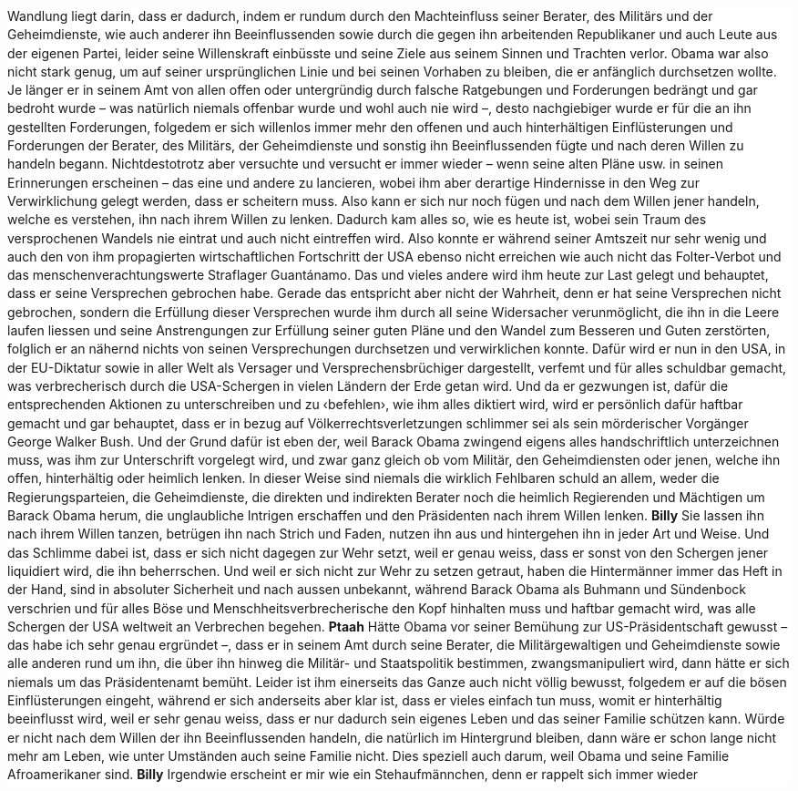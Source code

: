 Wandlung liegt darin, dass er dadurch, indem er rundum durch den Machteinfluss seiner Berater, des Militärs und der Geheimdienste, wie auch anderer ihn Beeinflussenden sowie durch die gegen ihn arbeitenden Republikaner und auch Leute aus der eigenen Partei, leider seine Willenskraft einbüsste und seine Ziele aus seinem Sinnen und Trachten verlor. Obama war also nicht stark genug, um auf seiner ursprünglichen Linie und bei seinen Vorhaben zu bleiben, die er anfänglich durchsetzen wollte. Je länger er in seinem Amt von allen offen oder untergründig durch falsche Ratgebungen und Forderungen bedrängt und gar bedroht wurde – was natürlich niemals offenbar wurde und wohl auch nie wird –, desto nachgiebiger wurde er für die an ihn gestellten Forderungen, folgedem er sich willenlos immer mehr den offenen und auch hinterhältigen Einflüsterungen und Forderungen der Berater, des Militärs, der Geheimdienste und sonstig ihn Beeinflussenden fügte und nach deren Willen zu handeln begann. Nichtdestotrotz aber versuchte und versucht er immer wieder – wenn seine alten Pläne usw. in seinen Erinnerungen erscheinen – das eine und andere zu lancieren, wobei ihm aber derartige Hindernisse in den Weg zur Verwirklichung gelegt werden, dass er scheitern muss. Also kann er sich nur noch fügen und nach dem Willen jener handeln, welche es verstehen, ihn nach ihrem Willen zu lenken. Dadurch kam alles so, wie es heute ist, wobei sein Traum des versprochenen Wandels nie eintrat und auch nicht eintreffen wird. Also konnte er während seiner Amtszeit nur sehr wenig und auch den von ihm propagierten wirtschaftlichen Fortschritt der USA ebenso nicht erreichen wie auch nicht das Folter-Verbot und das menschenverachtungswerte Straflager Guantánamo. Das und vieles andere wird ihm heute zur Last gelegt und behauptet, dass er seine Versprechen gebrochen habe. Gerade das entspricht aber nicht der Wahrheit, denn er hat seine Versprechen nicht gebrochen, sondern die Erfüllung dieser Versprechen wurde ihm durch all seine Widersacher verunmöglicht, die ihn in die Leere laufen liessen und seine Anstrengungen zur Erfüllung seiner guten Pläne und den Wandel zum Besseren und Guten zerstörten, folglich er an nähernd nichts von seinen Versprechungen durchsetzen und verwirklichen konnte. Dafür wird er nun in den USA, in der EU-Diktatur sowie in aller Welt als Versager und Versprechensbrüchiger dargestellt, verfemt und für alles schuldbar gemacht, was verbrecherisch durch die USA-Schergen in vielen Ländern der Erde getan wird. Und da er gezwungen ist, dafür die entsprechenden Aktionen zu unterschreiben und zu ‹befehlen›, wie ihm alles diktiert wird, wird er persönlich dafür haftbar gemacht und gar behauptet, dass er in bezug auf Völkerrechtsverletzungen schlimmer sei als sein mörderischer Vorgänger George Walker Bush. Und der Grund dafür ist eben der, weil Barack Obama zwingend eigens alles handschriftlich unterzeichnen muss, was ihm zur Unterschrift vorgelegt wird, und zwar ganz gleich ob vom Militär, den Geheimdiensten oder jenen, welche ihn offen, hinterhältig oder heimlich lenken. In dieser Weise sind niemals die wirklich Fehlbaren schuld an allem, weder die Regierungsparteien, die Geheimdienste, die direkten und indirekten Berater noch die heimlich Regierenden und Mächtigen um Barack Obama herum, die unglaubliche Intrigen erschaffen und den Präsidenten nach ihrem Willen lenken.
**Billy** Sie lassen ihn nach ihrem Willen tanzen, betrügen ihn nach Strich und Faden, nutzen ihn aus
und hintergehen ihn in jeder Art und Weise. Und das Schlimme dabei ist, dass er sich nicht dagegen zur Wehr setzt, weil er genau weiss, dass er sonst von den Schergen jener liquidiert wird, die ihn beherrschen. Und weil er sich nicht zur Wehr zu setzen getraut, haben die Hintermänner immer das Heft in der Hand, sind in absoluter Sicherheit und nach aussen unbekannt, während Barack Obama als Buhmann und Sündenbock verschrien und für alles Böse und Menschheitsverbrecherische den Kopf hinhalten muss und haftbar gemacht wird, was alle Schergen der USA weltweit an Verbrechen begehen.
**Ptaah** Hätte Obama vor seiner Bemühung zur US-Präsidentschaft gewusst – das habe ich sehr
genau ergründet –, dass er in seinem Amt durch seine Berater, die Militärgewaltigen und Geheimdienste sowie alle anderen rund um ihn, die über ihn hinweg die Militär- und Staatspolitik bestimmen, zwangsmanipuliert wird, dann hätte er sich niemals um das Präsidentenamt bemüht. Leider ist ihm einerseits das Ganze auch nicht völlig bewusst, folgedem er auf die bösen Einflüsterungen eingeht, während er sich anderseits aber klar ist, dass er vieles einfach tun muss, womit er hinterhältig beeinflusst wird, weil er sehr genau weiss, dass er nur dadurch sein eigenes Leben und das seiner Familie schützen kann. Würde er nicht nach dem Willen der ihn Beeinflussenden handeln, die natürlich im Hintergrund bleiben, dann wäre er schon lange nicht mehr am Leben, wie unter Umständen auch seine Familie nicht. Dies speziell auch darum, weil Obama und seine Familie Afroamerikaner sind.
**Billy** Irgendwie erscheint er mir wie ein Stehaufmännchen, denn er rappelt sich immer wieder